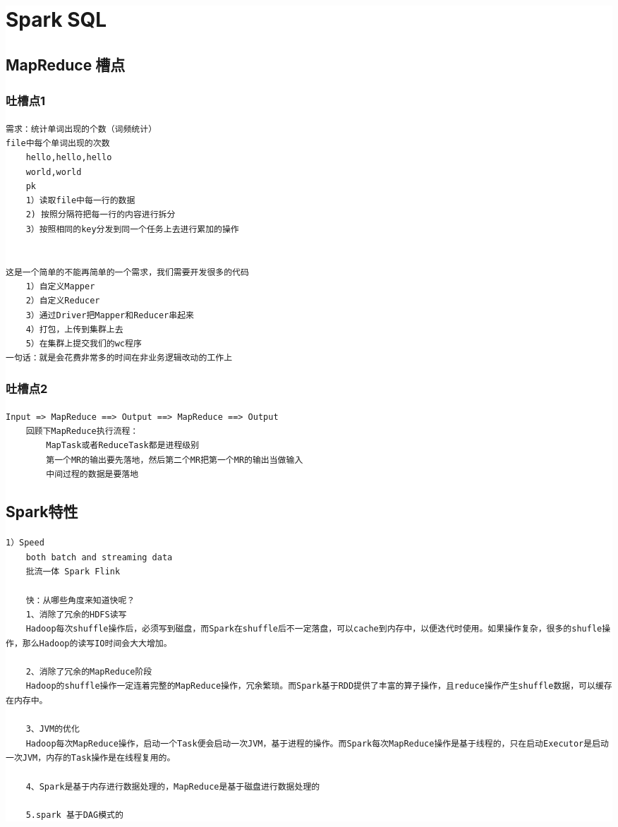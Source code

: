 # Spark SQL

## MapReduce 槽点

### 吐槽点1
	需求：统计单词出现的个数（词频统计）
	file中每个单词出现的次数
		hello,hello,hello
		world,world
		pk
		1）读取file中每一行的数据
		2) 按照分隔符把每一行的内容进行拆分
		3）按照相同的key分发到同一个任务上去进行累加的操作
		
		
	这是一个简单的不能再简单的一个需求，我们需要开发很多的代码
		1）自定义Mapper
		2）自定义Reducer
		3）通过Driver把Mapper和Reducer串起来
		4）打包，上传到集群上去
		5）在集群上提交我们的wc程序		
	一句话：就是会花费非常多的时间在非业务逻辑改动的工作上	

### 吐槽点2

    Input => MapReduce ==> Output ==> MapReduce ==> Output
    	回顾下MapReduce执行流程：
    		MapTask或者ReduceTask都是进程级别
    		第一个MR的输出要先落地，然后第二个MR把第一个MR的输出当做输入
    		中间过程的数据是要落地

## Spark特性
    1）Speed
        both batch and streaming data
        批流一体 Spark Flink

        快：从哪些角度来知道快呢？
        1、消除了冗余的HDFS读写
        Hadoop每次shuffle操作后，必须写到磁盘，而Spark在shuffle后不一定落盘，可以cache到内存中，以便迭代时使用。如果操作复杂，很多的shufle操作，那么Hadoop的读写IO时间会大大增加。
        
        2、消除了冗余的MapReduce阶段
        Hadoop的shuffle操作一定连着完整的MapReduce操作，冗余繁琐。而Spark基于RDD提供了丰富的算子操作，且reduce操作产生shuffle数据，可以缓存在内存中。
        
        3、JVM的优化
        Hadoop每次MapReduce操作，启动一个Task便会启动一次JVM，基于进程的操作。而Spark每次MapReduce操作是基于线程的，只在启动Executor是启动一次JVM，内存的Task操作是在线程复用的。
        
        4、Spark是基于内存进行数据处理的，MapReduce是基于磁盘进行数据处理的
        
        5.spark 基于DAG模式的
    